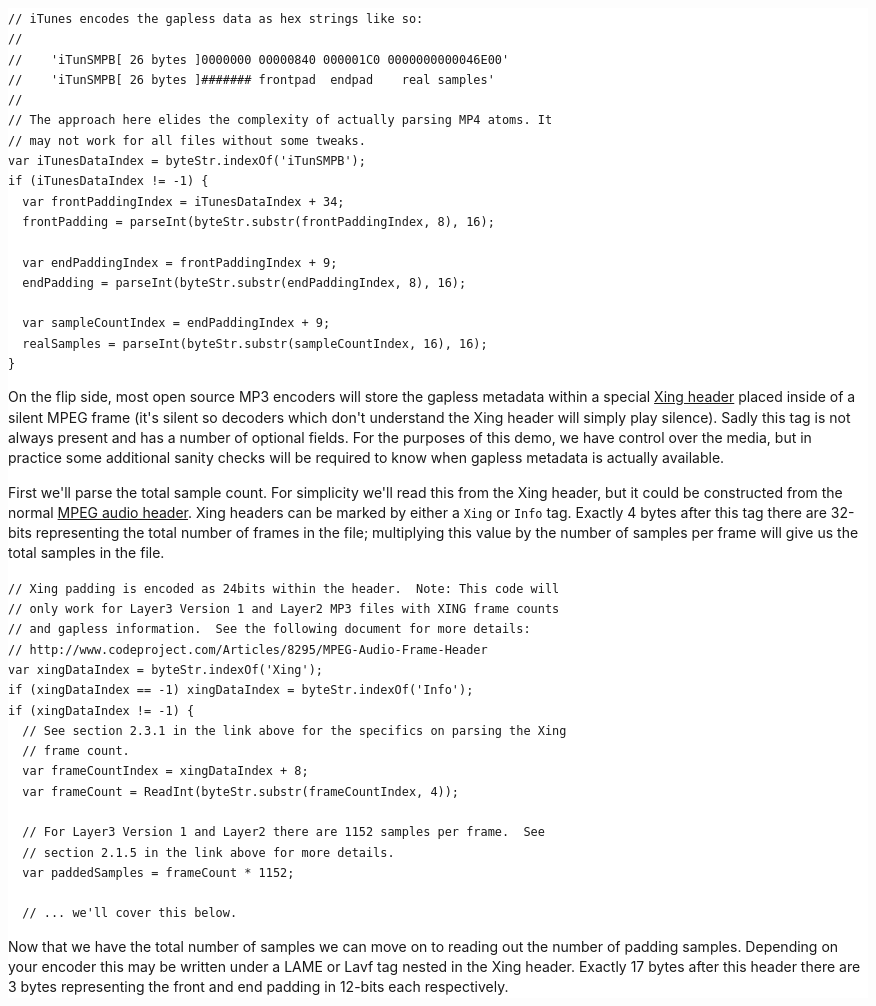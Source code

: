    // iTunes encodes the gapless data as hex strings like so:
    //
    //    'iTunSMPB[ 26 bytes ]0000000 00000840 000001C0 0000000000046E00'
    //    'iTunSMPB[ 26 bytes ]####### frontpad  endpad    real samples'
    //
    // The approach here elides the complexity of actually parsing MP4 atoms. It
    // may not work for all files without some tweaks.
    var iTunesDataIndex = byteStr.indexOf('iTunSMPB');
    if (iTunesDataIndex != -1) {
      var frontPaddingIndex = iTunesDataIndex + 34;
      frontPadding = parseInt(byteStr.substr(frontPaddingIndex, 8), 16);
    
      var endPaddingIndex = frontPaddingIndex + 9;
      endPadding = parseInt(byteStr.substr(endPaddingIndex, 8), 16);
    
      var sampleCountIndex = endPaddingIndex + 9;
      realSamples = parseInt(byteStr.substr(sampleCountIndex, 16), 16);
    }
    

On the flip side, most open source MP3 encoders will store the gapless metadata within a special [Xing header](http://gabriel.mp3-tech.org/mp3infotag.html) placed inside of a silent MPEG frame (it's silent so decoders which don't understand the Xing header will simply play silence). Sadly this tag is not always present and has a number of optional fields. For the purposes of this demo, we have control over the media, but in practice some additional sanity checks will be required to know when gapless metadata is actually available.

First we'll parse the total sample count. For simplicity we'll read this from the Xing header, but it could be constructed from the normal [MPEG audio header](http://www.codeproject.com/Articles/8295/MPEG-Audio-Frame-Header). Xing headers can be marked by either a `Xing` or `Info` tag. Exactly 4 bytes after this tag there are 32-bits representing the total number of frames in the file; multiplying this value by the number of samples per frame will give us the total samples in the file.

    // Xing padding is encoded as 24bits within the header.  Note: This code will
    // only work for Layer3 Version 1 and Layer2 MP3 files with XING frame counts
    // and gapless information.  See the following document for more details:
    // http://www.codeproject.com/Articles/8295/MPEG-Audio-Frame-Header
    var xingDataIndex = byteStr.indexOf('Xing');
    if (xingDataIndex == -1) xingDataIndex = byteStr.indexOf('Info');
    if (xingDataIndex != -1) {
      // See section 2.3.1 in the link above for the specifics on parsing the Xing
      // frame count.
      var frameCountIndex = xingDataIndex + 8;
      var frameCount = ReadInt(byteStr.substr(frameCountIndex, 4));
    
      // For Layer3 Version 1 and Layer2 there are 1152 samples per frame.  See
      // section 2.1.5 in the link above for more details.
      var paddedSamples = frameCount * 1152;
    
      // ... we'll cover this below.
    

Now that we have the total number of samples we can move on to reading out the number of padding samples. Depending on your encoder this may be written under a LAME or Lavf tag nested in the Xing header. Exactly 17 bytes after this header there are 3 bytes representing the front and end padding in 12-bits each respectively.
